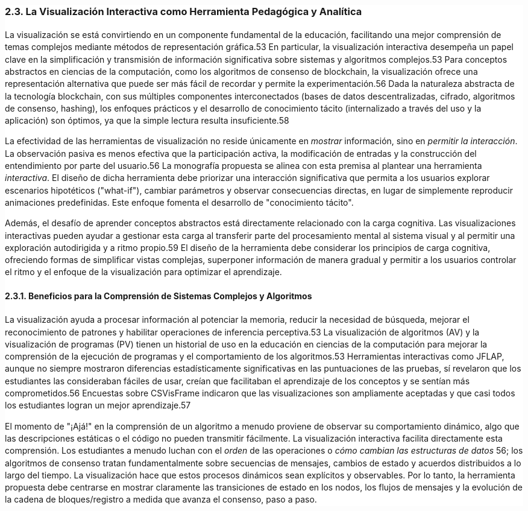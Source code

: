 ### **2.3. La Visualización Interactiva como Herramienta Pedagógica y Analítica**

La visualización se está convirtiendo en un componente fundamental de la educación, facilitando una mejor comprensión de temas complejos mediante métodos de representación gráfica.53 En particular, la visualización interactiva desempeña un papel clave en la simplificación y transmisión de información significativa sobre sistemas y algoritmos complejos.53 Para conceptos abstractos en ciencias de la computación, como los algoritmos de consenso de blockchain, la visualización ofrece una representación alternativa que puede ser más fácil de recordar y permite la experimentación.56 Dada la naturaleza abstracta de la tecnología blockchain, con sus múltiples componentes interconectados (bases de datos descentralizadas, cifrado, algoritmos de consenso, hashing), los enfoques prácticos y el desarrollo de conocimiento tácito (internalizado a través del uso y la aplicación) son óptimos, ya que la simple lectura resulta insuficiente.58

La efectividad de las herramientas de visualización no reside únicamente en *mostrar* información, sino en *permitir la interacción*. La observación pasiva es menos efectiva que la participación activa, la modificación de entradas y la construcción del entendimiento por parte del usuario.56 La monografía propuesta se alinea con esta premisa al plantear una herramienta *interactiva*. El diseño de dicha herramienta debe priorizar una interacción significativa que permita a los usuarios explorar escenarios hipotéticos ("what-if"), cambiar parámetros y observar consecuencias directas, en lugar de simplemente reproducir animaciones predefinidas. Este enfoque fomenta el desarrollo de "conocimiento tácito".

Además, el desafío de aprender conceptos abstractos está directamente relacionado con la carga cognitiva. Las visualizaciones interactivas pueden ayudar a gestionar esta carga al transferir parte del procesamiento mental al sistema visual y al permitir una exploración autodirigida y a ritmo propio.59 El diseño de la herramienta debe considerar los principios de carga cognitiva, ofreciendo formas de simplificar vistas complejas, superponer información de manera gradual y permitir a los usuarios controlar el ritmo y el enfoque de la visualización para optimizar el aprendizaje.

#### **2.3.1. Beneficios para la Comprensión de Sistemas Complejos y Algoritmos**

La visualización ayuda a procesar información al potenciar la memoria, reducir la necesidad de búsqueda, mejorar el reconocimiento de patrones y habilitar operaciones de inferencia perceptiva.53 La visualización de algoritmos (AV) y la visualización de programas (PV) tienen un historial de uso en la educación en ciencias de la computación para mejorar la comprensión de la ejecución de programas y el comportamiento de los algoritmos.53 Herramientas interactivas como JFLAP, aunque no siempre mostraron diferencias estadísticamente significativas en las puntuaciones de las pruebas, sí revelaron que los estudiantes las consideraban fáciles de usar, creían que facilitaban el aprendizaje de los conceptos y se sentían más comprometidos.56 Encuestas sobre CSVisFrame indicaron que las visualizaciones son ampliamente aceptadas y que casi todos los estudiantes logran un mejor aprendizaje.57

El momento de "¡Ajá\!" en la comprensión de un algoritmo a menudo proviene de observar su comportamiento dinámico, algo que las descripciones estáticas o el código no pueden transmitir fácilmente. La visualización interactiva facilita directamente esta comprensión. Los estudiantes a menudo luchan con el *orden* de las operaciones o *cómo cambian las estructuras de datos* 56; los algoritmos de consenso tratan fundamentalmente sobre secuencias de mensajes, cambios de estado y acuerdos distribuidos a lo largo del tiempo. La visualización hace que estos procesos dinámicos sean explícitos y observables. Por lo tanto, la herramienta propuesta debe centrarse en mostrar claramente las transiciones de estado en los nodos, los flujos de mensajes y la evolución de la cadena de bloques/registro a medida que avanza el consenso, paso a paso.
